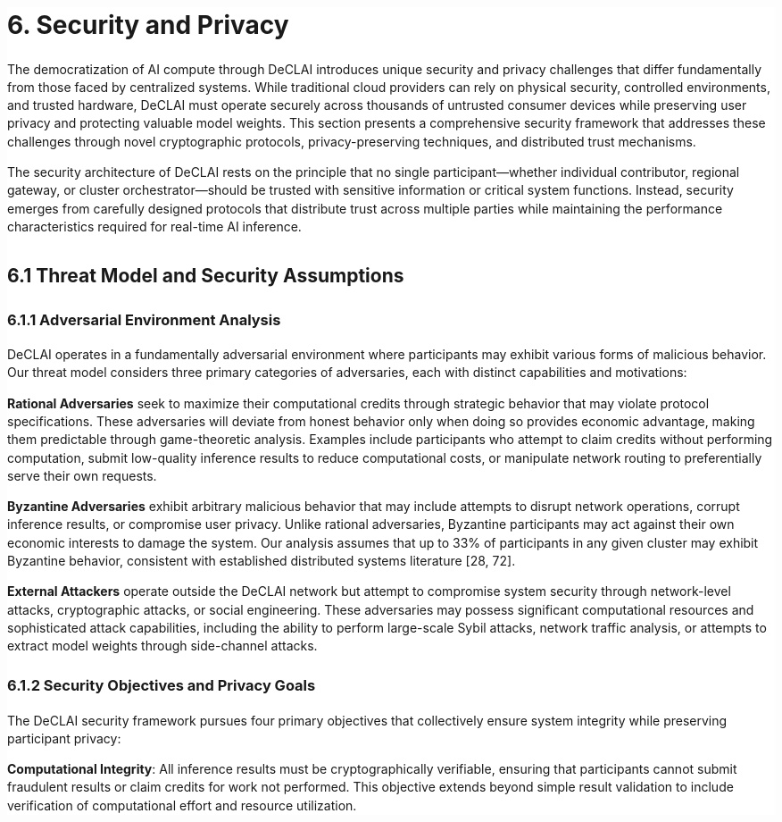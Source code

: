 # 6. Security and Privacy

The democratization of AI compute through DeCLAI introduces unique security and privacy challenges that differ fundamentally from those faced by centralized systems. While traditional cloud providers can rely on physical security, controlled environments, and trusted hardware, DeCLAI must operate securely across thousands of untrusted consumer devices while preserving user privacy and protecting valuable model weights. This section presents a comprehensive security framework that addresses these challenges through novel cryptographic protocols, privacy-preserving techniques, and distributed trust mechanisms.

The security architecture of DeCLAI rests on the principle that no single participant—whether individual contributor, regional gateway, or cluster orchestrator—should be trusted with sensitive information or critical system functions. Instead, security emerges from carefully designed protocols that distribute trust across multiple parties while maintaining the performance characteristics required for real-time AI inference.

## 6.1 Threat Model and Security Assumptions

### 6.1.1 Adversarial Environment Analysis

DeCLAI operates in a fundamentally adversarial environment where participants may exhibit various forms of malicious behavior. Our threat model considers three primary categories of adversaries, each with distinct capabilities and motivations:

**Rational Adversaries** seek to maximize their computational credits through strategic behavior that may violate protocol specifications. These adversaries will deviate from honest behavior only when doing so provides economic advantage, making them predictable through game-theoretic analysis. Examples include participants who attempt to claim credits without performing computation, submit low-quality inference results to reduce computational costs, or manipulate network routing to preferentially serve their own requests.

**Byzantine Adversaries** exhibit arbitrary malicious behavior that may include attempts to disrupt network operations, corrupt inference results, or compromise user privacy. Unlike rational adversaries, Byzantine participants may act against their own economic interests to damage the system. Our analysis assumes that up to 33% of participants in any given cluster may exhibit Byzantine behavior, consistent with established distributed systems literature [28, 72].

**External Attackers** operate outside the DeCLAI network but attempt to compromise system security through network-level attacks, cryptographic attacks, or social engineering. These adversaries may possess significant computational resources and sophisticated attack capabilities, including the ability to perform large-scale Sybil attacks, network traffic analysis, or attempts to extract model weights through side-channel attacks.

### 6.1.2 Security Objectives and Privacy Goals

The DeCLAI security framework pursues four primary objectives that collectively ensure system integrity while preserving participant privacy:

**Computational Integrity**: All inference results must be cryptographically verifiable, ensuring that participants cannot submit fraudulent results or claim credits for work not performed. This objective extends beyond simple result validation to include verification of computational effort and resource utilization.
